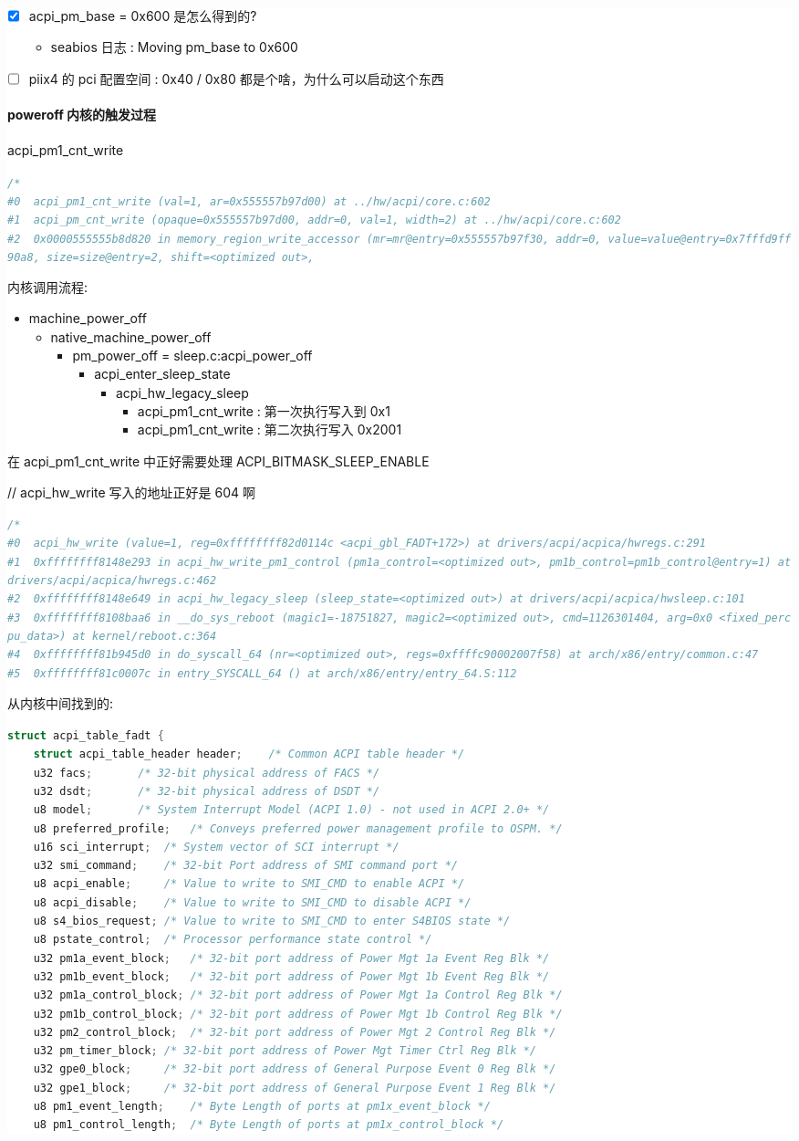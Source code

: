 - [x] acpi_pm_base = 0x600 是怎么得到的?
  - seabios 日志 : Moving pm_base to 0x600
- [ ] piix4 的 pci 配置空间 : 0x40 / 0x80 都是个啥，为什么可以启动这个东西


#### poweroff 内核的触发过程

acpi_pm1_cnt_write
```c
/*
#0  acpi_pm1_cnt_write (val=1, ar=0x555557b97d00) at ../hw/acpi/core.c:602
#1  acpi_pm_cnt_write (opaque=0x555557b97d00, addr=0, val=1, width=2) at ../hw/acpi/core.c:602
#2  0x0000555555b8d820 in memory_region_write_accessor (mr=mr@entry=0x555557b97f30, addr=0, value=value@entry=0x7fffd9ff90a8, size=size@entry=2, shift=<optimized out>,
```


内核调用流程:
- machine_power_off
  - native_machine_power_off
    - pm_power_off = sleep.c:acpi_power_off
      - acpi_enter_sleep_state
        - acpi_hw_legacy_sleep
          - acpi_pm1_cnt_write : 第一次执行写入到 0x1
          - acpi_pm1_cnt_write : 第二次执行写入 0x2001

在 acpi_pm1_cnt_write 中正好需要处理 ACPI_BITMASK_SLEEP_ENABLE

// acpi_hw_write 写入的地址正好是 604 啊
```c
/*
#0  acpi_hw_write (value=1, reg=0xffffffff82d0114c <acpi_gbl_FADT+172>) at drivers/acpi/acpica/hwregs.c:291
#1  0xffffffff8148e293 in acpi_hw_write_pm1_control (pm1a_control=<optimized out>, pm1b_control=pm1b_control@entry=1) at drivers/acpi/acpica/hwregs.c:462
#2  0xffffffff8148e649 in acpi_hw_legacy_sleep (sleep_state=<optimized out>) at drivers/acpi/acpica/hwsleep.c:101
#3  0xffffffff8108baa6 in __do_sys_reboot (magic1=-18751827, magic2=<optimized out>, cmd=1126301404, arg=0x0 <fixed_percpu_data>) at kernel/reboot.c:364
#4  0xffffffff81b945d0 in do_syscall_64 (nr=<optimized out>, regs=0xffffc90002007f58) at arch/x86/entry/common.c:47
#5  0xffffffff81c0007c in entry_SYSCALL_64 () at arch/x86/entry/entry_64.S:112
```

从内核中间找到的:
```c
struct acpi_table_fadt {
	struct acpi_table_header header;	/* Common ACPI table header */
	u32 facs;		/* 32-bit physical address of FACS */
	u32 dsdt;		/* 32-bit physical address of DSDT */
	u8 model;		/* System Interrupt Model (ACPI 1.0) - not used in ACPI 2.0+ */
	u8 preferred_profile;	/* Conveys preferred power management profile to OSPM. */
	u16 sci_interrupt;	/* System vector of SCI interrupt */
	u32 smi_command;	/* 32-bit Port address of SMI command port */
	u8 acpi_enable;		/* Value to write to SMI_CMD to enable ACPI */
	u8 acpi_disable;	/* Value to write to SMI_CMD to disable ACPI */
	u8 s4_bios_request;	/* Value to write to SMI_CMD to enter S4BIOS state */
	u8 pstate_control;	/* Processor performance state control */
	u32 pm1a_event_block;	/* 32-bit port address of Power Mgt 1a Event Reg Blk */
	u32 pm1b_event_block;	/* 32-bit port address of Power Mgt 1b Event Reg Blk */
	u32 pm1a_control_block;	/* 32-bit port address of Power Mgt 1a Control Reg Blk */
	u32 pm1b_control_block;	/* 32-bit port address of Power Mgt 1b Control Reg Blk */
	u32 pm2_control_block;	/* 32-bit port address of Power Mgt 2 Control Reg Blk */
	u32 pm_timer_block;	/* 32-bit port address of Power Mgt Timer Ctrl Reg Blk */
	u32 gpe0_block;		/* 32-bit port address of General Purpose Event 0 Reg Blk */
	u32 gpe1_block;		/* 32-bit port address of General Purpose Event 1 Reg Blk */
	u8 pm1_event_length;	/* Byte Length of ports at pm1x_event_block */
	u8 pm1_control_length;	/* Byte Length of ports at pm1x_control_block */
```

[^1]: https://blog.csdn.net/tiantao2012/article/details/73775993
[^2]: https://blog.csdn.net/woai110120130/article/details/93318611
[^3]: https://uefi.org/sites/default/files/resources/ACPI%206_2_A_Sept29.pdf
[^4]: https://www.kernel.org/doc/ols/2005/ols2005v1-pages-59-76.pdf